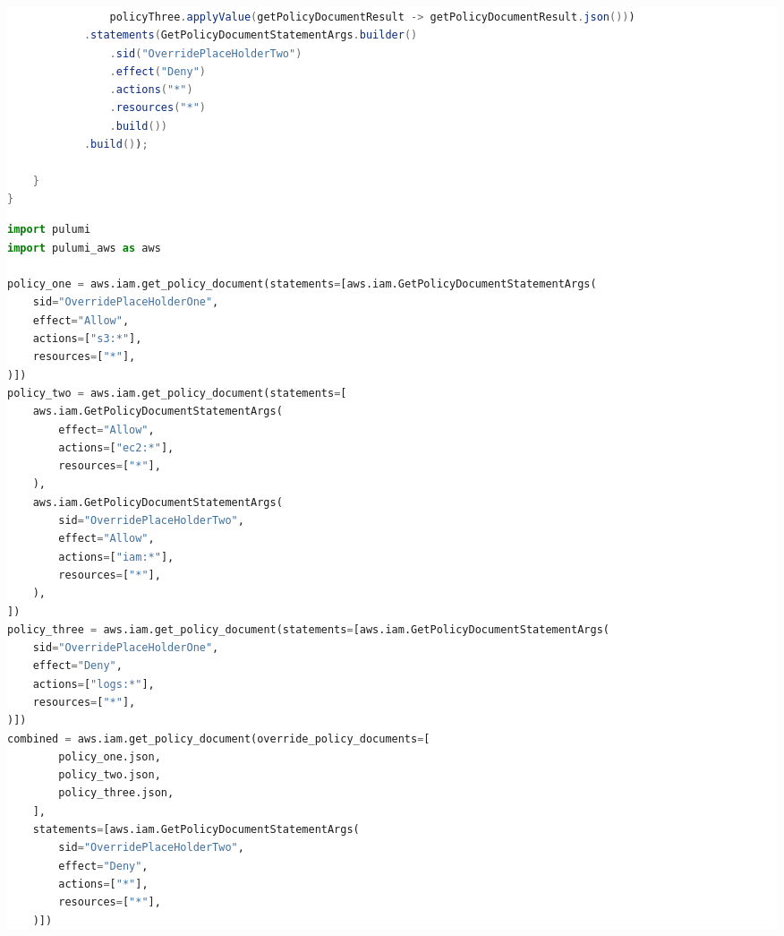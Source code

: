 ```java
                policyThree.applyValue(getPolicyDocumentResult -> getPolicyDocumentResult.json()))
            .statements(GetPolicyDocumentStatementArgs.builder()
                .sid("OverridePlaceHolderTwo")
                .effect("Deny")
                .actions("*")
                .resources("*")
                .build())
            .build());

    }
}
```


</pulumi-choosable>
</div>


<div>
<pulumi-choosable type="language" values="python">

```python
import pulumi
import pulumi_aws as aws

policy_one = aws.iam.get_policy_document(statements=[aws.iam.GetPolicyDocumentStatementArgs(
    sid="OverridePlaceHolderOne",
    effect="Allow",
    actions=["s3:*"],
    resources=["*"],
)])
policy_two = aws.iam.get_policy_document(statements=[
    aws.iam.GetPolicyDocumentStatementArgs(
        effect="Allow",
        actions=["ec2:*"],
        resources=["*"],
    ),
    aws.iam.GetPolicyDocumentStatementArgs(
        sid="OverridePlaceHolderTwo",
        effect="Allow",
        actions=["iam:*"],
        resources=["*"],
    ),
])
policy_three = aws.iam.get_policy_document(statements=[aws.iam.GetPolicyDocumentStatementArgs(
    sid="OverridePlaceHolderOne",
    effect="Deny",
    actions=["logs:*"],
    resources=["*"],
)])
combined = aws.iam.get_policy_document(override_policy_documents=[
        policy_one.json,
        policy_two.json,
        policy_three.json,
    ],
    statements=[aws.iam.GetPolicyDocumentStatementArgs(
        sid="OverridePlaceHolderTwo",
        effect="Deny",
        actions=["*"],
        resources=["*"],
    )])
```
